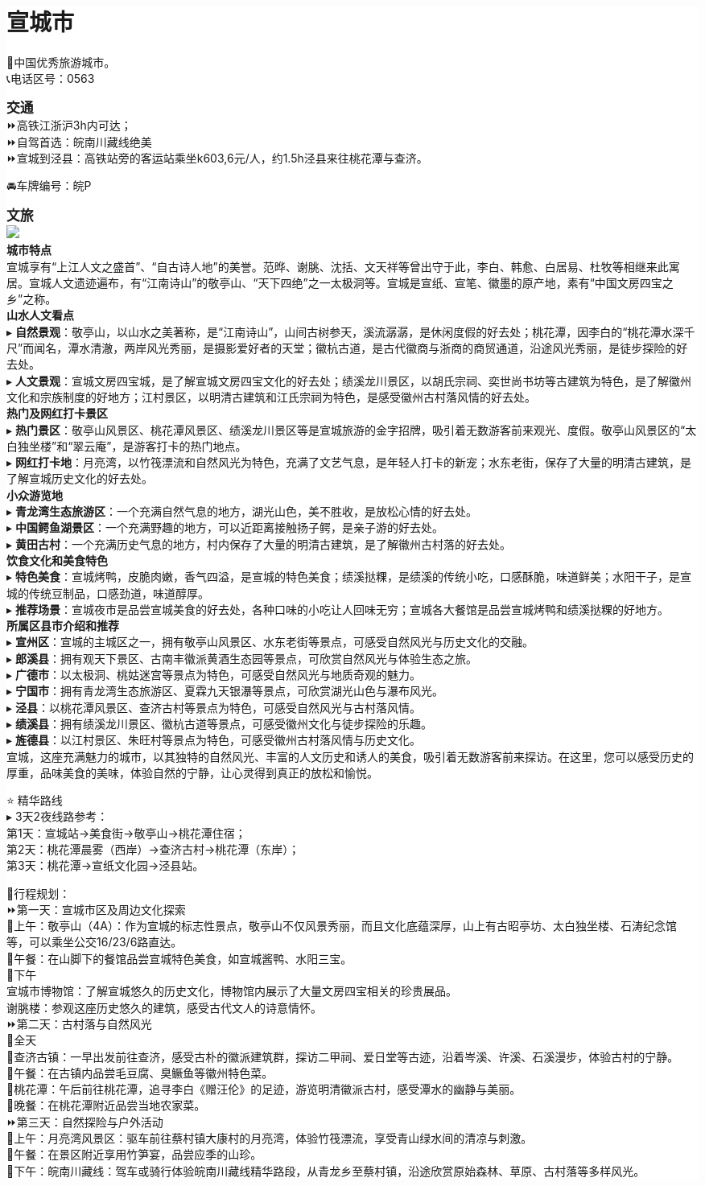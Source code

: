 # 宣城市  
🏅中国优秀旅游城市。  
📞电话区号：0563  

<big>**交通**</big>  
⏩高铁江浙沪3h内可达；  
⏩自驾首选：皖南川藏线绝美  
⏩宣城到泾县：高铁站旁的客运站乘坐k603,6元/人，约1.5h泾县来往桃花潭与查济。  

🚘车牌编号：皖P  

<big>**文旅**</big>  
![](https://boot-img.xuexi.cn/image/1005/process/6475b777f60742a1a4ef4735b9657f60.jpg)  
**城市特点**  
宣城享有“上江人文之盛首”、“自古诗人地”的美誉。范晔、谢脁、沈括、文天祥等曾出守于此，李白、韩愈、白居易、杜牧等相继来此寓居。宣城人文遗迹遍布，有“江南诗山”的敬亭山、“天下四绝”之一太极洞等。宣城是宣纸、宣笔、徽墨的原产地，素有“中国文房四宝之乡”之称。  
**山水人文看点**  
▸ **自然景观**：敬亭山，以山水之美著称，是“江南诗山”，山间古树参天，溪流潺潺，是休闲度假的好去处；桃花潭，因李白的“桃花潭水深千尺”而闻名，潭水清澈，两岸风光秀丽，是摄影爱好者的天堂；徽杭古道，是古代徽商与浙商的商贸通道，沿途风光秀丽，是徒步探险的好去处。  
▸ **人文景观**：宣城文房四宝城，是了解宣城文房四宝文化的好去处；绩溪龙川景区，以胡氏宗祠、奕世尚书坊等古建筑为特色，是了解徽州文化和宗族制度的好地方；江村景区，以明清古建筑和江氏宗祠为特色，是感受徽州古村落风情的好去处。  
**热门及网红打卡景区**  
▸ **热门景区**：敬亭山风景区、桃花潭风景区、绩溪龙川景区等是宣城旅游的金字招牌，吸引着无数游客前来观光、度假。敬亭山风景区的“太白独坐楼”和“翠云庵”，是游客打卡的热门地点。  
▸ **网红打卡地**：月亮湾，以竹筏漂流和自然风光为特色，充满了文艺气息，是年轻人打卡的新宠；水东老街，保存了大量的明清古建筑，是了解宣城历史文化的好去处。  
**小众游览地**  
▸ **青龙湾生态旅游区**：一个充满自然气息的地方，湖光山色，美不胜收，是放松心情的好去处。  
▸ **中国鳄鱼湖景区**：一个充满野趣的地方，可以近距离接触扬子鳄，是亲子游的好去处。  
▸ **黄田古村**：一个充满历史气息的地方，村内保存了大量的明清古建筑，是了解徽州古村落的好去处。  
**饮食文化和美食特色**  
▸ **特色美食**：宣城烤鸭，皮脆肉嫩，香气四溢，是宣城的特色美食；绩溪挞粿，是绩溪的传统小吃，口感酥脆，味道鲜美；水阳干子，是宣城的传统豆制品，口感劲道，味道醇厚。  
▸ **推荐场景**：宣城夜市是品尝宣城美食的好去处，各种口味的小吃让人回味无穷；宣城各大餐馆是品尝宣城烤鸭和绩溪挞粿的好地方。  
**所属区县市介绍和推荐**  
▸ **宣州区**：宣城的主城区之一，拥有敬亭山风景区、水东老街等景点，可感受自然风光与历史文化的交融。  
▸ **郎溪县**：拥有观天下景区、古南丰徽派黄酒生态园等景点，可欣赏自然风光与体验生态之旅。  
▸ **广德市**：以太极洞、桃姑迷宫等景点为特色，可感受自然风光与地质奇观的魅力。  
▸ **宁国市**：拥有青龙湾生态旅游区、夏霖九天银瀑等景点，可欣赏湖光山色与瀑布风光。  
▸ **泾县**：以桃花潭风景区、查济古村等景点为特色，可感受自然风光与古村落风情。  
▸ **绩溪县**：拥有绩溪龙川景区、徽杭古道等景点，可感受徽州文化与徒步探险的乐趣。  
▸ **旌德县**：以江村景区、朱旺村等景点为特色，可感受徽州古村落风情与历史文化。  
宣城，这座充满魅力的城市，以其独特的自然风光、丰富的人文历史和诱人的美食，吸引着无数游客前来探访。在这里，您可以感受历史的厚重，品味美食的美味，体验自然的宁静，让心灵得到真正的放松和愉悦。  

⭐ 精华路线  
▸ 3天2夜线路参考：  
第1天：宣城站→美食街→敬亭山→桃花潭住宿；  
第2天：桃花潭晨雾（西岸）→查济古村→桃花潭（东岸）；  
第3天：桃花潭→宣纸文化园→泾县站。  

🧭行程规划：  
⏩第一天：宣城市区及周边文化探索  
🔸上午：敬亭山（4A）：作为宣城的标志性景点，敬亭山不仅风景秀丽，而且文化底蕴深厚，山上有古昭亭坊、太白独坐楼、石涛纪念馆等，可以乘坐公交16/23/6路直达。  
🔸午餐：在山脚下的餐馆品尝宣城特色美食，如宣城酱鸭、水阳三宝。  
🔸下午  
宣城市博物馆：了解宣城悠久的历史文化，博物馆内展示了大量文房四宝相关的珍贵展品。  
谢朓楼：参观这座历史悠久的建筑，感受古代文人的诗意情怀。  
⏩第二天：古村落与自然风光  
🔸全天  
🔸查济古镇：一早出发前往查济，感受古朴的徽派建筑群，探访二甲祠、爱日堂等古迹，沿着岑溪、许溪、石溪漫步，体验古村的宁静。  
🔸午餐：在古镇内品尝毛豆腐、臭鳜鱼等徽州特色菜。  
🔸桃花潭：午后前往桃花潭，追寻李白《赠汪伦》的足迹，游览明清徽派古村，感受潭水的幽静与美丽。  
🔸晚餐：在桃花潭附近品尝当地农家菜。  
⏩第三天：自然探险与户外活动  
🔸上午：月亮湾风景区：驱车前往蔡村镇大康村的月亮湾，体验竹筏漂流，享受青山绿水间的清凉与刺激。  
🔸午餐：在景区附近享用竹笋宴，品尝应季的山珍。  
🔸下午：皖南川藏线：驾车或骑行体验皖南川藏线精华路段，从青龙乡至蔡村镇，沿途欣赏原始森林、草原、古村落等多样风光。  